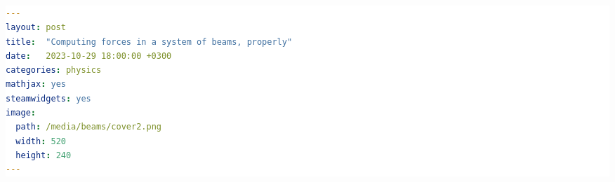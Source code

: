 ```yaml
---
layout: post
title:  "Computing forces in a system of beams, properly"
date:   2023-10-29 18:00:00 +0300
categories: physics
mathjax: yes
steamwidgets: yes
image:
  path: /media/beams/cover2.png
  width: 520
  height: 240
---
```


<style>
p {
	text-align: justify;
}

table, tbody, tr, td {
    border: none!important;
    background: transparent!important;
}
</style>

<script async="" src="//platform.twitter.com/widgets.js" charset="utf-8"></script>

<script>

function smoothstep(t)
{
    return t * t * (3 - 2 * t);
}

function isMobile()
{
    return /iPhone|iPad|iPod|Android/i.test(navigator.userAgent);
}

function prepareCanvas(canvas, width, height)
{
    const ctx = canvas.getContext('2d');

    canvas.style.width = `${width}px`;
    canvas.style.height = `${height}px`;

    const scale = window.devicePixelRatio;
    canvas.width = Math.round(width * scale);
    canvas.height = Math.round(height * scale);

    ctx.scale(scale, scale);

    return ctx;
}
